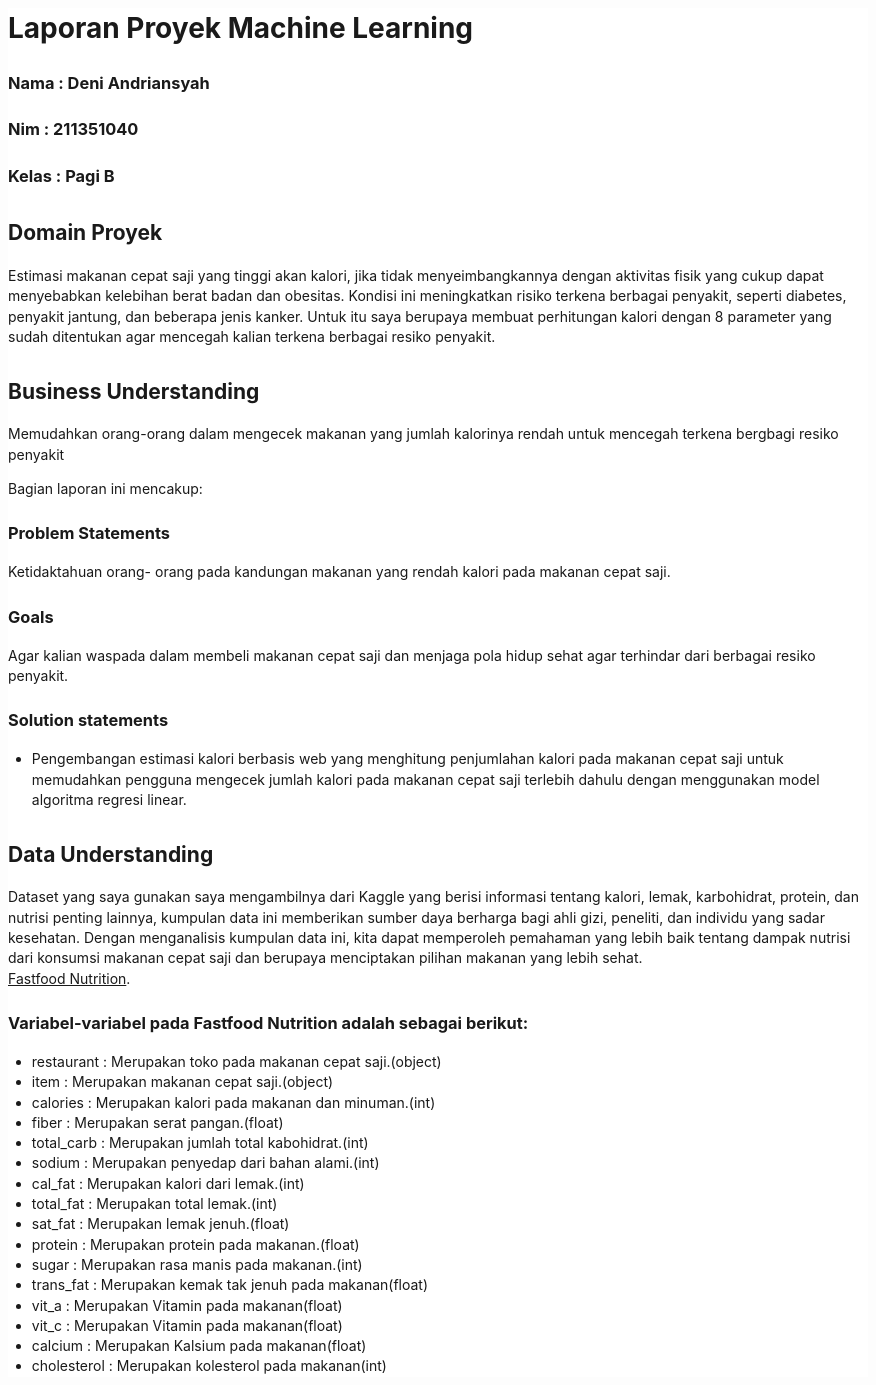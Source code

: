 # Laporan Proyek Machine Learning
### Nama : Deni Andriansyah
### Nim : 211351040
### Kelas : Pagi B

## Domain Proyek

Estimasi makanan cepat saji yang tinggi akan kalori, jika tidak menyeimbangkannya dengan aktivitas fisik yang cukup dapat menyebabkan kelebihan berat badan dan obesitas. Kondisi ini meningkatkan risiko terkena berbagai penyakit, seperti diabetes, penyakit jantung, dan beberapa jenis kanker. Untuk itu saya berupaya membuat perhitungan kalori dengan 8 parameter yang sudah ditentukan agar mencegah kalian terkena berbagai resiko penyakit.

## Business Understanding

Memudahkan orang-orang dalam mengecek makanan yang jumlah kalorinya rendah untuk mencegah terkena bergbagi resiko penyakit 

Bagian laporan ini mencakup:

### Problem Statements

Ketidaktahuan orang- orang pada kandungan makanan yang rendah kalori pada makanan cepat saji.

### Goals

Agar kalian waspada dalam membeli makanan cepat saji dan menjaga pola hidup sehat agar terhindar dari berbagai resiko penyakit.

### Solution statements
- Pengembangan estimasi kalori berbasis web yang menghitung penjumlahan kalori pada makanan cepat saji untuk memudahkan pengguna mengecek jumlah kalori pada makanan cepat saji terlebih dahulu dengan menggunakan model algoritma regresi linear.
## Data Understanding
Dataset yang saya gunakan saya mengambilnya dari Kaggle yang berisi informasi tentang kalori, lemak, karbohidrat, protein, dan nutrisi penting lainnya, kumpulan data ini memberikan sumber daya berharga bagi ahli gizi, peneliti, dan individu yang sadar kesehatan. Dengan menganalisis kumpulan data ini, kita dapat memperoleh pemahaman yang lebih baik tentang dampak nutrisi dari konsumsi makanan cepat saji dan berupaya menciptakan pilihan makanan yang lebih sehat.<br>
[Fastfood Nutrition](https://www.kaggle.com/datasets/ulrikthygepedersen/fastfood-nutrition).

### Variabel-variabel pada Fastfood Nutrition adalah sebagai berikut:
- restaurant : Merupakan toko pada makanan cepat saji.(object)
- item : Merupakan makanan cepat saji.(object)
- calories : Merupakan kalori pada makanan dan minuman.(int)
- fiber : Merupakan serat pangan.(float)
- total_carb : Merupakan jumlah total kabohidrat.(int)
- sodium : Merupakan penyedap dari bahan alami.(int)
- cal_fat : Merupakan kalori dari lemak.(int)
- total_fat : Merupakan total lemak.(int)
- sat_fat : Merupakan lemak jenuh.(float)
- protein : Merupakan protein pada makanan.(float)
- sugar : Merupakan rasa manis pada makanan.(int)
- trans_fat : Merupakan kemak tak jenuh pada makanan(float)
- vit_a : Merupakan Vitamin pada makanan(float)
- vit_c : Merupakan Vitamin pada makanan(float)
- calcium : Merupakan Kalsium pada makanan(float)
- cholesterol : Merupakan kolesterol pada makanan(int)